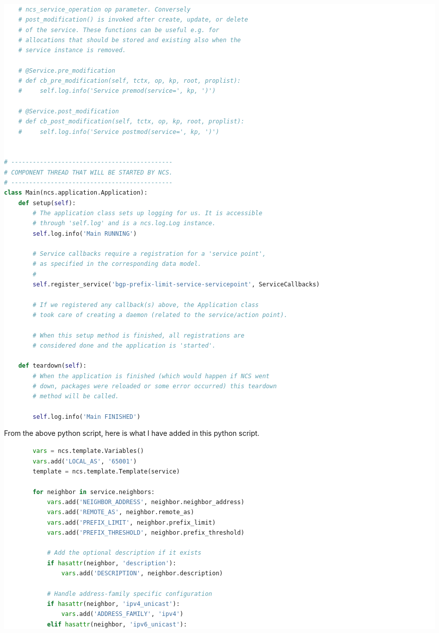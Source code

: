 ```python
    # ncs_service_operation op parameter. Conversely
    # post_modification() is invoked after create, update, or delete
    # of the service. These functions can be useful e.g. for
    # allocations that should be stored and existing also when the
    # service instance is removed.

    # @Service.pre_modification
    # def cb_pre_modification(self, tctx, op, kp, root, proplist):
    #     self.log.info('Service premod(service=', kp, ')')

    # @Service.post_modification
    # def cb_post_modification(self, tctx, op, kp, root, proplist):
    #     self.log.info('Service postmod(service=', kp, ')')


# ---------------------------------------------
# COMPONENT THREAD THAT WILL BE STARTED BY NCS.
# ---------------------------------------------
class Main(ncs.application.Application):
    def setup(self):
        # The application class sets up logging for us. It is accessible
        # through 'self.log' and is a ncs.log.Log instance.
        self.log.info('Main RUNNING')

        # Service callbacks require a registration for a 'service point',
        # as specified in the corresponding data model.
        #
        self.register_service('bgp-prefix-limit-service-servicepoint', ServiceCallbacks)

        # If we registered any callback(s) above, the Application class
        # took care of creating a daemon (related to the service/action point).

        # When this setup method is finished, all registrations are
        # considered done and the application is 'started'.

    def teardown(self):
        # When the application is finished (which would happen if NCS went
        # down, packages were reloaded or some error occurred) this teardown
        # method will be called.

        self.log.info('Main FINISHED')
```

From the above python script, here is what I have added in this python script. 

```python
        vars = ncs.template.Variables()
        vars.add('LOCAL_AS', '65001')
        template = ncs.template.Template(service)

        for neighbor in service.neighbors:
            vars.add('NEIGHBOR_ADDRESS', neighbor.neighbor_address)
            vars.add('REMOTE_AS', neighbor.remote_as)
            vars.add('PREFIX_LIMIT', neighbor.prefix_limit)
            vars.add('PREFIX_THRESHOLD', neighbor.prefix_threshold)
            
            # Add the optional description if it exists
            if hasattr(neighbor, 'description'):
                vars.add('DESCRIPTION', neighbor.description)

            # Handle address-family specific configuration
            if hasattr(neighbor, 'ipv4_unicast'):
                vars.add('ADDRESS_FAMILY', 'ipv4')
            elif hasattr(neighbor, 'ipv6_unicast'):
```